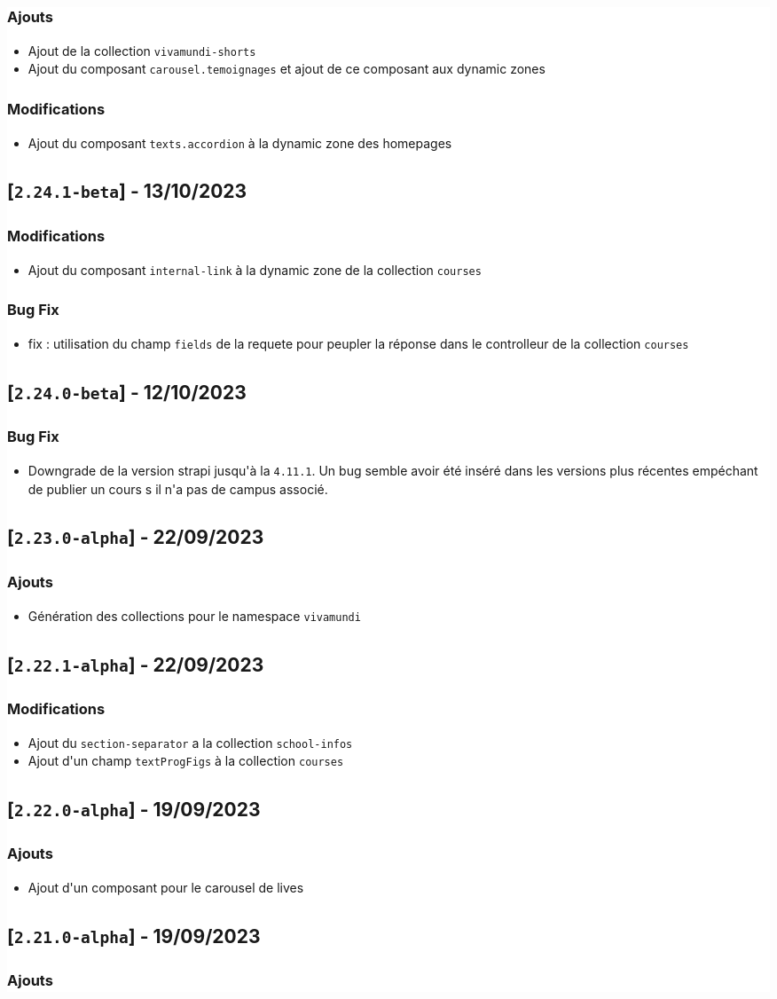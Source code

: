### Ajouts

- Ajout de la collection `vivamundi-shorts`
- Ajout du composant `carousel.temoignages` et ajout de ce composant aux dynamic zones

### Modifications

- Ajout du composant `texts.accordion` à la dynamic zone des homepages

## [`2.24.1-beta`] - 13/10/2023

### Modifications

- Ajout du composant `internal-link` à la dynamic zone de la collection `courses`

### Bug Fix

- fix : utilisation du champ `fields` de la requete pour peupler la réponse dans le controlleur de la collection `courses`

## [`2.24.0-beta`] - 12/10/2023

### Bug Fix

- Downgrade de la version strapi jusqu'à la `4.11.1`. Un bug semble avoir été inséré dans les versions plus récentes empéchant de publier un cours s il n'a pas de campus associé.

## [`2.23.0-alpha`] - 22/09/2023

### Ajouts

- Génération des collections pour le namespace `vivamundi`

## [`2.22.1-alpha`] - 22/09/2023

### Modifications

- Ajout du `section-separator` a la collection `school-infos`
- Ajout d'un champ `textProgFigs` à la collection `courses`

## [`2.22.0-alpha`] - 19/09/2023

### Ajouts

- Ajout d'un composant pour le carousel de lives

## [`2.21.0-alpha`] - 19/09/2023

### Ajouts
